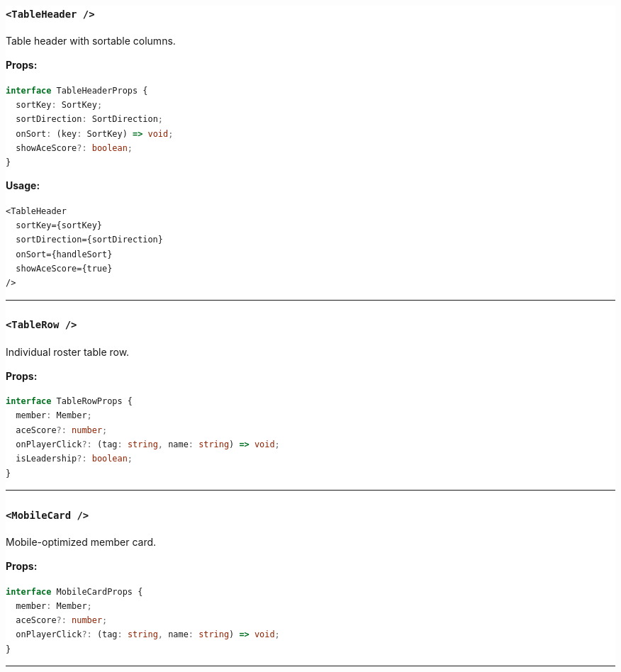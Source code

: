 
### `<TableHeader />`

Table header with sortable columns.

**Props:**
```typescript
interface TableHeaderProps {
  sortKey: SortKey;
  sortDirection: SortDirection;
  onSort: (key: SortKey) => void;
  showAceScore?: boolean;
}
```

**Usage:**
```tsx
<TableHeader
  sortKey={sortKey}
  sortDirection={sortDirection}
  onSort={handleSort}
  showAceScore={true}
/>
```

---

### `<TableRow />`

Individual roster table row.

**Props:**
```typescript
interface TableRowProps {
  member: Member;
  aceScore?: number;
  onPlayerClick?: (tag: string, name: string) => void;
  isLeadership?: boolean;
}
```

---

### `<MobileCard />`

Mobile-optimized member card.

**Props:**
```typescript
interface MobileCardProps {
  member: Member;
  aceScore?: number;
  onPlayerClick?: (tag: string, name: string) => void;
}
```

---
